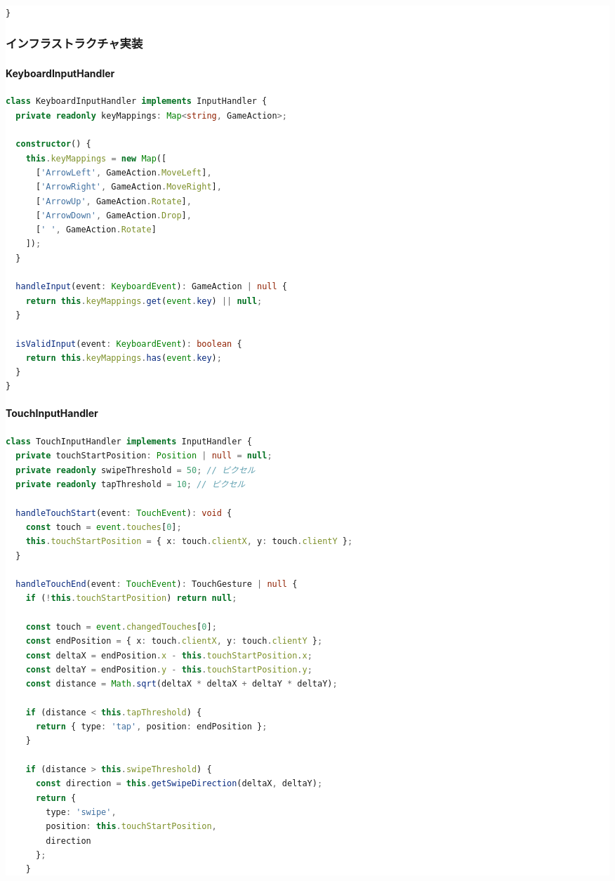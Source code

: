 ```typescript
}
```

### インフラストラクチャ実装

#### KeyboardInputHandler
```typescript
class KeyboardInputHandler implements InputHandler {
  private readonly keyMappings: Map<string, GameAction>;
  
  constructor() {
    this.keyMappings = new Map([
      ['ArrowLeft', GameAction.MoveLeft],
      ['ArrowRight', GameAction.MoveRight],
      ['ArrowUp', GameAction.Rotate],
      ['ArrowDown', GameAction.Drop],
      [' ', GameAction.Rotate]
    ]);
  }
  
  handleInput(event: KeyboardEvent): GameAction | null {
    return this.keyMappings.get(event.key) || null;
  }
  
  isValidInput(event: KeyboardEvent): boolean {
    return this.keyMappings.has(event.key);
  }
}
```

#### TouchInputHandler
```typescript
class TouchInputHandler implements InputHandler {
  private touchStartPosition: Position | null = null;
  private readonly swipeThreshold = 50; // ピクセル
  private readonly tapThreshold = 10; // ピクセル
  
  handleTouchStart(event: TouchEvent): void {
    const touch = event.touches[0];
    this.touchStartPosition = { x: touch.clientX, y: touch.clientY };
  }
  
  handleTouchEnd(event: TouchEvent): TouchGesture | null {
    if (!this.touchStartPosition) return null;
    
    const touch = event.changedTouches[0];
    const endPosition = { x: touch.clientX, y: touch.clientY };
    const deltaX = endPosition.x - this.touchStartPosition.x;
    const deltaY = endPosition.y - this.touchStartPosition.y;
    const distance = Math.sqrt(deltaX * deltaX + deltaY * deltaY);
    
    if (distance < this.tapThreshold) {
      return { type: 'tap', position: endPosition };
    }
    
    if (distance > this.swipeThreshold) {
      const direction = this.getSwipeDirection(deltaX, deltaY);
      return { 
        type: 'swipe', 
        position: this.touchStartPosition,
        direction 
      };
    }
```